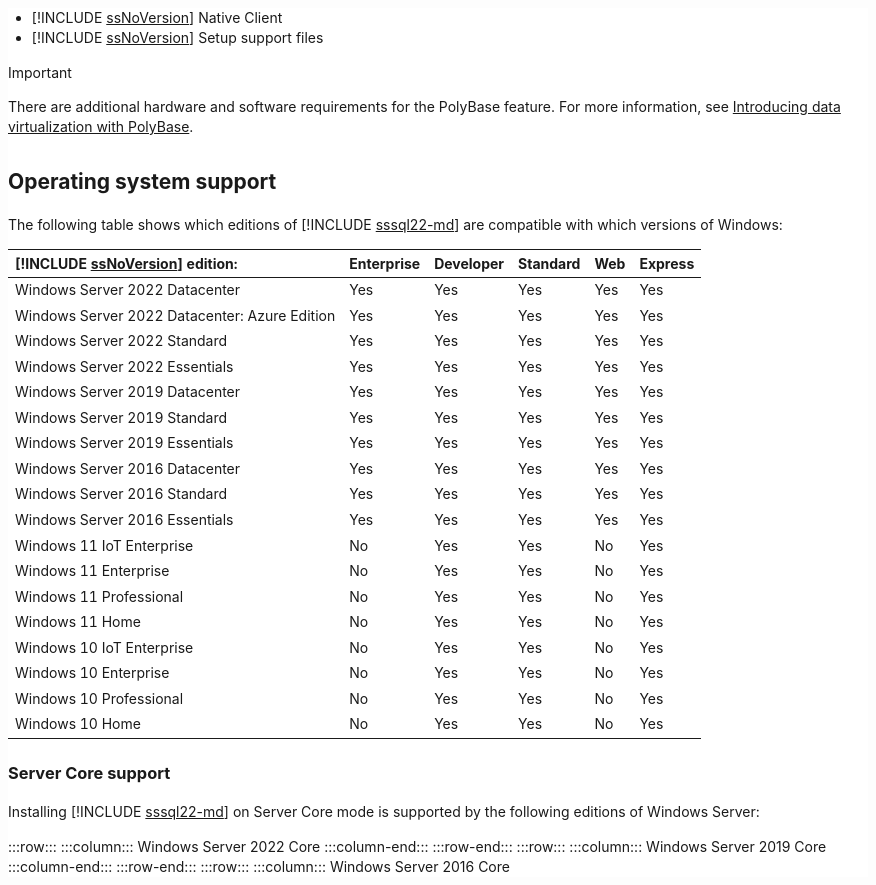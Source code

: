 - [!INCLUDE [ssNoVersion](../../includes/ssnoversion-md.md)] Native Client
- [!INCLUDE [ssNoVersion](../../includes/ssnoversion-md.md)] Setup support files

> [!IMPORTANT]  
> There are additional hardware and software requirements for the PolyBase feature. For more information, see [Introducing data virtualization with PolyBase](../../relational-databases/polybase/polybase-guide.md).

## Operating system support

The following table shows which editions of [!INCLUDE [sssql22-md](../../includes/sssql22-md.md)] are compatible with which versions of Windows:

| [!INCLUDE [ssNoVersion](../../includes/ssnoversion-md.md)] edition: | Enterprise | Developer | Standard | Web | Express |
| :--- | :--- | :--- | :--- | :-- | :--- |
| Windows Server 2022 Datacenter | Yes | Yes | Yes | Yes | Yes |
| Windows Server 2022 Datacenter: Azure Edition | Yes | Yes | Yes | Yes | Yes |
| Windows Server 2022 Standard | Yes | Yes | Yes | Yes | Yes |
| Windows Server 2022 Essentials | Yes | Yes | Yes | Yes | Yes |
| Windows Server 2019 Datacenter | Yes | Yes | Yes | Yes | Yes |
| Windows Server 2019 Standard | Yes | Yes | Yes | Yes | Yes |
| Windows Server 2019 Essentials | Yes | Yes | Yes | Yes | Yes |
| Windows Server 2016 Datacenter | Yes | Yes | Yes | Yes | Yes |
| Windows Server 2016 Standard | Yes | Yes | Yes | Yes | Yes |
| Windows Server 2016 Essentials | Yes | Yes | Yes | Yes | Yes |
| Windows 11 IoT Enterprise | No | Yes | Yes | No | Yes |
| Windows 11 Enterprise | No | Yes | Yes | No | Yes |
| Windows 11 Professional | No | Yes | Yes | No | Yes |
| Windows 11 Home | No | Yes | Yes | No | Yes |
| Windows 10 IoT Enterprise | No | Yes | Yes | No | Yes |
| Windows 10 Enterprise | No | Yes | Yes | No | Yes |
| Windows 10 Professional | No | Yes | Yes | No | Yes |
| Windows 10 Home | No | Yes | Yes | No | Yes |

### Server Core support

Installing [!INCLUDE [sssql22-md](../../includes/sssql22-md.md)] on Server Core mode is supported by the following editions of Windows Server:

:::row:::
    :::column:::
        Windows Server 2022 Core
    :::column-end:::
:::row-end:::
:::row:::
    :::column:::
        Windows Server 2019 Core
    :::column-end:::
:::row-end:::
:::row:::
    :::column:::
        Windows Server 2016 Core